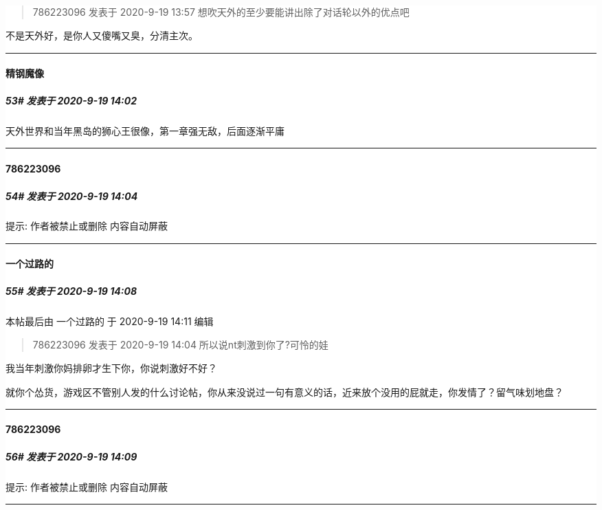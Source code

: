 
<blockquote>786223096 发表于 2020-9-19 13:57
想吹天外的至少要能讲出除了对话轮以外的优点吧</blockquote>
不是天外好，是你人又傻嘴又臭，分清主次。







*****

####  精钢魔像  
##### 53#       发表于 2020-9-19 14:02




天外世界和当年黑岛的狮心王很像，第一章强无敌，后面逐渐平庸







*****

####  786223096  
##### 54#       发表于 2020-9-19 14:04

提示: 作者被禁止或删除 内容自动屏蔽



*****

####  一个过路的  
##### 55#       发表于 2020-9-19 14:08



 本帖最后由 一个过路的 于 2020-9-19 14:11 编辑 
<blockquote>786223096 发表于 2020-9-19 14:04
所以说nt刺激到你了?可怜的娃</blockquote>
我当年刺激你妈排卵才生下你，你说刺激好不好？


就你个怂货，游戏区不管别人发的什么讨论帖，你从来没说过一句有意义的话，近来放个没用的屁就走，你发情了？留气味划地盘？







*****

####  786223096  
##### 56#       发表于 2020-9-19 14:09

提示: 作者被禁止或删除 内容自动屏蔽



*****
